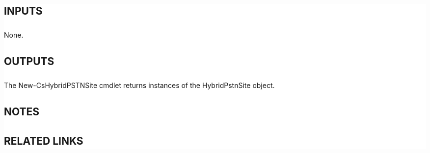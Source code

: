## INPUTS

###  
None.

## OUTPUTS

###  
The New-CsHybridPSTNSite cmdlet returns instances of the HybridPstnSite object.

## NOTES

## RELATED LINKS

